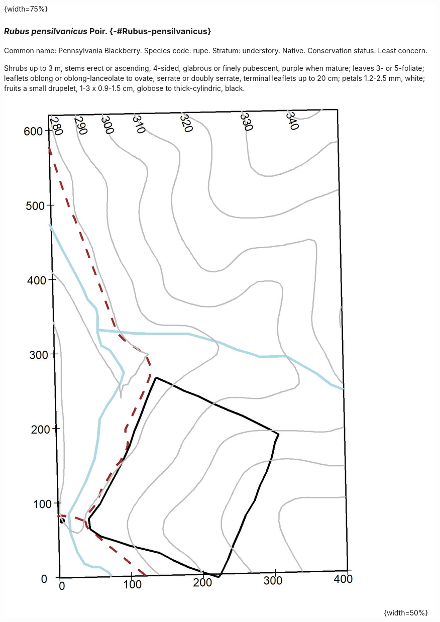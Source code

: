 ![text](maps_figures_tables/ch_3_US_range_maps/rubus_allegheniensis_map.html){width=75%}

### *Rubus pensilvanicus*	Poir. {-#Rubus-pensilvanicus}
Common name: Pennsylvania Blackberry. Species code: rupe. Stratum: understory. Native. Conservation status: Least concern.

Shrubs up to 3 m, stems erect or ascending, 4-sided, glabrous or finely pubescent, purple when mature; leaves 3- or 5-foliate; leaflets oblong or oblong-lanceolate to ovate, serrate or doubly serrate, terminal leaflets up to 20 cm; petals 1.2-2.5 mm, white; fruits a small drupelet, 1-3 x 0.9-1.5 cm, globose to thick-cylindric, black.

![text](maps_figures_tables/ch_3_distribution_maps/rupe.jpg){width=50%}